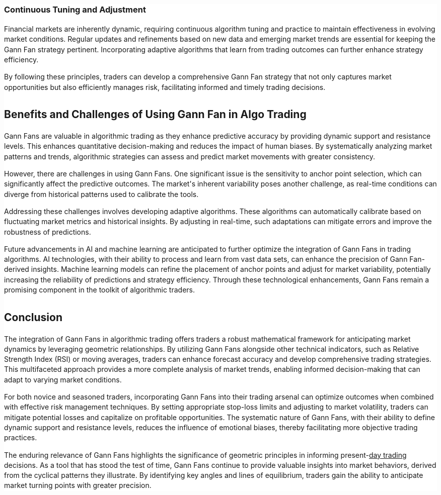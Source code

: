 ### Continuous Tuning and Adjustment

Financial markets are inherently dynamic, requiring continuous algorithm tuning and practice to maintain effectiveness in evolving market conditions. Regular updates and refinements based on new data and emerging market trends are essential for keeping the Gann Fan strategy pertinent. Incorporating adaptive algorithms that learn from trading outcomes can further enhance strategy efficiency.

By following these principles, traders can develop a comprehensive Gann Fan strategy that not only captures market opportunities but also efficiently manages risk, facilitating informed and timely trading decisions.

## Benefits and Challenges of Using Gann Fan in Algo Trading

Gann Fans are valuable in algorithmic trading as they enhance predictive accuracy by providing dynamic support and resistance levels. This enhances quantitative decision-making and reduces the impact of human biases. By systematically analyzing market patterns and trends, algorithmic strategies can assess and predict market movements with greater consistency.

However, there are challenges in using Gann Fans. One significant issue is the sensitivity to anchor point selection, which can significantly affect the predictive outcomes. The market's inherent variability poses another challenge, as real-time conditions can diverge from historical patterns used to calibrate the tools.

Addressing these challenges involves developing adaptive algorithms. These algorithms can automatically calibrate based on fluctuating market metrics and historical insights. By adjusting in real-time, such adaptations can mitigate errors and improve the robustness of predictions.

Future advancements in AI and machine learning are anticipated to further optimize the integration of Gann Fans in trading algorithms. AI technologies, with their ability to process and learn from vast data sets, can enhance the precision of Gann Fan-derived insights. Machine learning models can refine the placement of anchor points and adjust for market variability, potentially increasing the reliability of predictions and strategy efficiency. Through these technological enhancements, Gann Fans remain a promising component in the toolkit of algorithmic traders.

## Conclusion

The integration of Gann Fans in algorithmic trading offers traders a robust mathematical framework for anticipating market dynamics by leveraging geometric relationships. By utilizing Gann Fans alongside other technical indicators, such as Relative Strength Index (RSI) or moving averages, traders can enhance forecast accuracy and develop comprehensive trading strategies. This multifaceted approach provides a more complete analysis of market trends, enabling informed decision-making that can adapt to varying market conditions.

For both novice and seasoned traders, incorporating Gann Fans into their trading arsenal can optimize outcomes when combined with effective risk management techniques. By setting appropriate stop-loss limits and adjusting to market volatility, traders can mitigate potential losses and capitalize on profitable opportunities. The systematic nature of Gann Fans, with their ability to define dynamic support and resistance levels, reduces the influence of emotional biases, thereby facilitating more objective trading practices.

The enduring relevance of Gann Fans highlights the significance of geometric principles in informing present-[day trading](/wiki/day-trading-spy) decisions. As a tool that has stood the test of time, Gann Fans continue to provide valuable insights into market behaviors, derived from the cyclical patterns they illustrate. By identifying key angles and lines of equilibrium, traders gain the ability to anticipate market turning points with greater precision.
